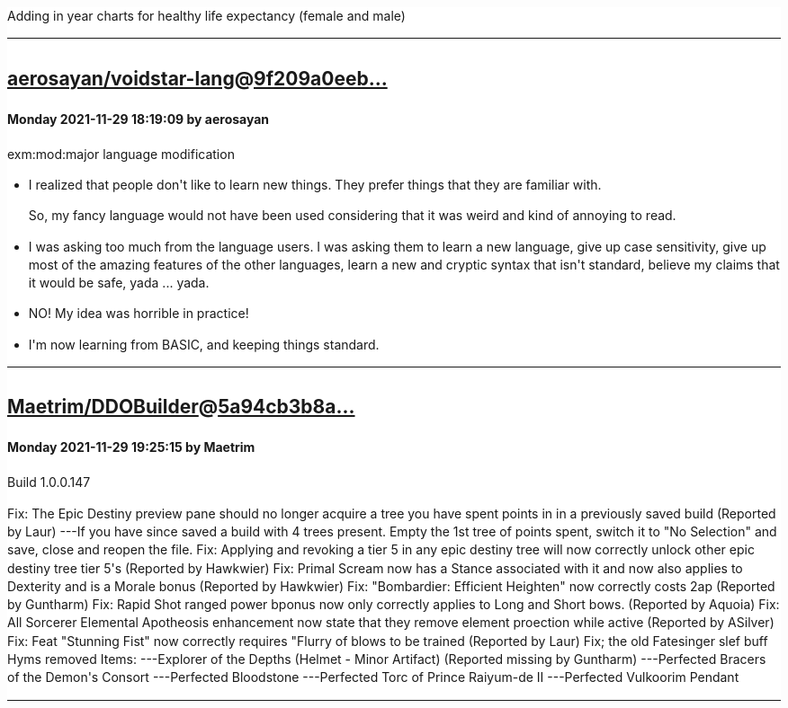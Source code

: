 Adding in year charts for healthy life expectancy (female and male)

---
## [aerosayan/voidstar-lang](https://github.com/aerosayan/voidstar-lang)@[9f209a0eeb...](https://github.com/aerosayan/voidstar-lang/commit/9f209a0eeb654efd4e96c445a0c6c385a504c036)
#### Monday 2021-11-29 18:19:09 by aerosayan

exm:mod:major language modification

- I realized that people don't like to learn new things.
  They prefer things that they are familiar with.

  So, my fancy language would not have been used considering
  that it was weird and kind of annoying to read.
- I was asking too much from the language users.
  I was asking them to learn a new language, give up case
  sensitivity, give up most of the amazing features of the other
  languages, learn a new and cryptic syntax that isn't standard,
  believe my claims that it would be safe, yada ... yada.
- NO! My idea was horrible in practice!
- I'm now learning from BASIC, and keeping things standard.

---
## [Maetrim/DDOBuilder](https://github.com/Maetrim/DDOBuilder)@[5a94cb3b8a...](https://github.com/Maetrim/DDOBuilder/commit/5a94cb3b8ae2334219153a0bd04e5f2c988eee01)
#### Monday 2021-11-29 19:25:15 by Maetrim

Build 1.0.0.147

Fix: The Epic Destiny preview pane should no longer acquire a tree you have spent points in in a previously saved build (Reported by Laur)
---If you have since saved a build with 4 trees present. Empty the 1st tree of points spent, switch it to "No Selection" and save, close and reopen the file.
Fix: Applying and revoking a tier 5 in any epic destiny tree will now correctly unlock other epic destiny tree tier 5's (Reported by Hawkwier)
Fix: Primal Scream now has a Stance associated with it and now also applies to Dexterity and is a Morale bonus (Reported by Hawkwier)
Fix: "Bombardier: Efficient Heighten" now correctly costs 2ap (Reported by Guntharm)
Fix: Rapid Shot ranged power bponus now only correctly applies to Long and Short bows. (Reported by Aquoia)
Fix: All Sorcerer Elemental Apotheosis enhancement now state that they remove element proection while active (Reported by ASilver)
Fix: Feat "Stunning Fist" now correctly requires "Flurry of blows to be trained (Reported by Laur)
Fix; the old Fatesinger slef buff Hyms removed
Items:
---Explorer of the Depths (Helmet - Minor Artifact) (Reported missing by Guntharm)
---Perfected Bracers of the Demon's Consort
---Perfected Bloodstone
---Perfected Torc of Prince Raiyum-de II
---Perfected Vulkoorim Pendant

---